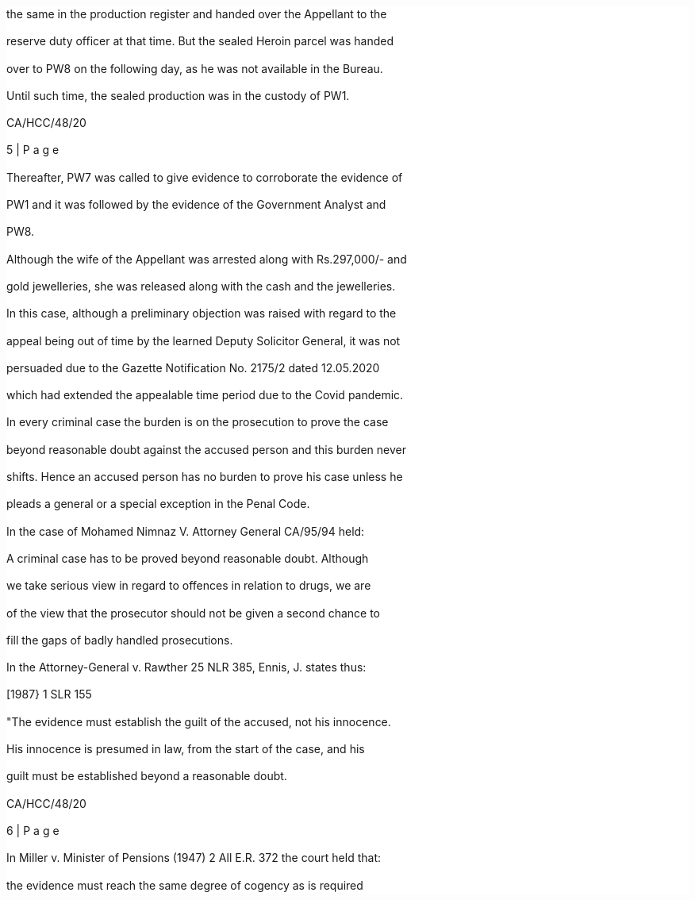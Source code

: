 the same in the production register and handed over the Appellant to the

reserve duty officer at that time. But the sealed Heroin parcel was handed

over to PW8 on the following day, as he was not available in the Bureau.

Until such time, the sealed production was in the custody of PW1.

CA/HCC/48/20

5 | P a g e

Thereafter, PW7 was called to give evidence to corroborate the evidence of

PW1 and it was followed by the evidence of the Government Analyst and

PW8.

Although the wife of the Appellant was arrested along with Rs.297,000/- and

gold jewelleries, she was released along with the cash and the jewelleries.

In this case, although a preliminary objection was raised with regard to the

appeal being out of time by the learned Deputy Solicitor General, it was not

persuaded due to the Gazette Notification No. 2175/2 dated 12.05.2020

which had extended the appealable time period due to the Covid pandemic.

In every criminal case the burden is on the prosecution to prove the case

beyond reasonable doubt against the accused person and this burden never

shifts. Hence an accused person has no burden to prove his case unless he

pleads a general or a special exception in the Penal Code.

In the case of Mohamed Nimnaz V. Attorney General CA/95/94 held:

A criminal case has to be proved beyond reasonable doubt. Although

we take serious view in regard to offences in relation to drugs, we are

of the view that the prosecutor should not be given a second chance to

fill the gaps of badly handled prosecutions.

In the Attorney-General v. Rawther 25 NLR 385, Ennis, J. states thus:

[1987} 1 SLR 155

"The evidence must establish the guilt of the accused, not his innocence.

His innocence is presumed in law, from the start of the case, and his

guilt must be established beyond a reasonable doubt.

CA/HCC/48/20

6 | P a g e

In Miller v. Minister of Pensions (1947) 2 All E.R. 372 the court held that:

the evidence must reach the same degree of cogency as is required
